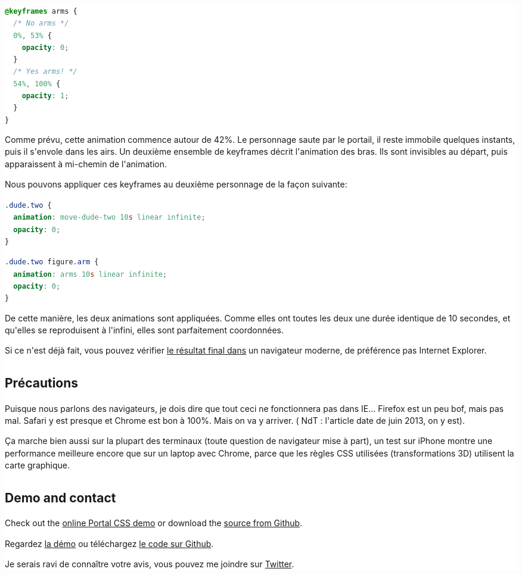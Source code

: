 
```css
@keyframes arms {
  /* No arms */
  0%, 53% {
    opacity: 0;
  }
  /* Yes arms! */
  54%, 100% {
    opacity: 1;
  }
}
```

Comme prévu, cette animation commence autour de 42%. Le personnage saute par le portail, il reste immobile quelques instants, puis il s'envole dans les airs. Un deuxième ensemble de keyframes décrit l'animation des bras. Ils sont invisibles au départ, puis apparaissent à mi-chemin de l'animation.

Nous pouvons appliquer ces keyframes au deuxième personnage de la façon suivante:

```css
.dude.two {
  animation: move-dude-two 10s linear infinite;
  opacity: 0;
}
```

```css
.dude.two figure.arm {
  animation: arms 10s linear infinite;
  opacity: 0;
}
```

De cette manière, les deux animations sont appliquées. Comme elles ont toutes les deux une durée identique de 10 secondes, et qu'elles se reproduisent à l'infini, elles sont parfaitement coordonnées.

Si ce n'est déjà fait, vous pouvez vérifier [le résultat final dans](<](http://hop.ie/portal/)>) un navigateur moderne, de préférence pas Internet Explorer.

## Précautions

Puisque nous parlons des navigateurs, je dois dire que tout ceci ne fonctionnera pas dans IE... Firefox est un peu bof, mais pas mal. Safari y est presque et Chrome est bon à 100%. Mais on va y arriver. ( NdT : l'article date de juin 2013, on y est).

Ça marche bien aussi sur la plupart des terminaux (toute question de navigateur mise à part), un test sur iPhone montre une performance meilleure encore que sur un laptop avec Chrome, parce que les règles CSS utilisées (transformations 3D) utilisent la carte graphique.

## Demo and contact

Check out the [online Portal CSS demo](http://hop.ie/portal) or download the [source from Github](https://github.com/donovanh/portal).

Regardez [la démo](<](http://hop.ie/portal)>) ou téléchargez [le code sur Github](https://github.com/donovanh/portal).

Je serais ravi de connaître votre avis, vous pouvez me joindre sur [Twitter](https://twitter.com/donovanh).
